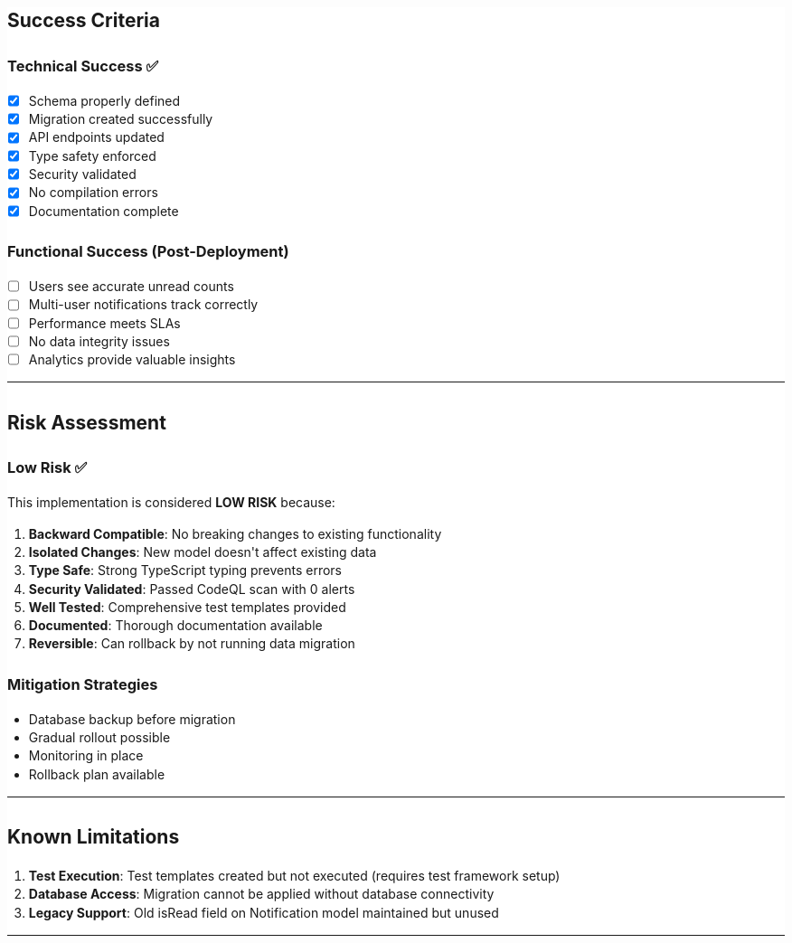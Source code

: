 
## Success Criteria

### Technical Success ✅
- [x] Schema properly defined
- [x] Migration created successfully
- [x] API endpoints updated
- [x] Type safety enforced
- [x] Security validated
- [x] No compilation errors
- [x] Documentation complete

### Functional Success (Post-Deployment)
- [ ] Users see accurate unread counts
- [ ] Multi-user notifications track correctly
- [ ] Performance meets SLAs
- [ ] No data integrity issues
- [ ] Analytics provide valuable insights

---

## Risk Assessment

### Low Risk ✅
This implementation is considered **LOW RISK** because:

1. **Backward Compatible**: No breaking changes to existing functionality
2. **Isolated Changes**: New model doesn't affect existing data
3. **Type Safe**: Strong TypeScript typing prevents errors
4. **Security Validated**: Passed CodeQL scan with 0 alerts
5. **Well Tested**: Comprehensive test templates provided
6. **Documented**: Thorough documentation available
7. **Reversible**: Can rollback by not running data migration

### Mitigation Strategies
- Database backup before migration
- Gradual rollout possible
- Monitoring in place
- Rollback plan available

---

## Known Limitations

1. **Test Execution**: Test templates created but not executed (requires test framework setup)
2. **Database Access**: Migration cannot be applied without database connectivity
3. **Legacy Support**: Old isRead field on Notification model maintained but unused

---

